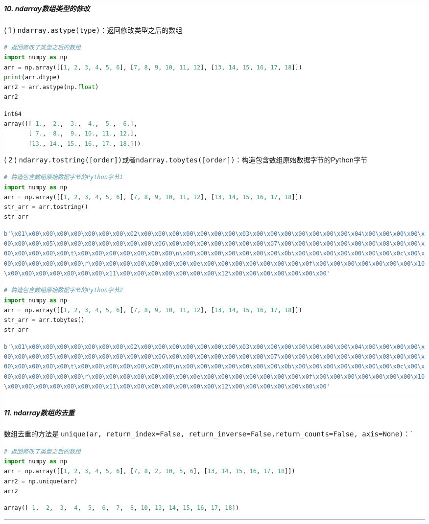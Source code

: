 ##### 10. ndarray数组类型的修改
( 1 ) <kbd>ndarray.astype(type)</kbd>：返回修改类型之后的数组
```py
# 返回修改了类型之后的数组
import numpy as np
arr = np.array([[1, 2, 3, 4, 5, 6], [7, 8, 9, 10, 11, 12], [13, 14, 15, 16, 17, 18]])
print(arr.dtype)
arr2 = arr.astype(np.float)
arr2
```
```py
int64
array([[ 1.,  2.,  3.,  4.,  5.,  6.],
       [ 7.,  8.,  9., 10., 11., 12.],
       [13., 14., 15., 16., 17., 18.]])
```
( 2 ) <kbd>ndarray.tostring([order])或者ndarray.tobytes([order])</kbd>：构造包含数组原始数据字节的Python字节
```py
# 构造包含数组原始数据字节的Python字节1
import numpy as np
arr = np.array([[1, 2, 3, 4, 5, 6], [7, 8, 9, 10, 11, 12], [13, 14, 15, 16, 17, 18]])
str_arr = arr.tostring()
str_arr
```
```py
b'\x01\x00\x00\x00\x00\x00\x00\x00\x02\x00\x00\x00\x00\x00\x00\x00\x03\x00\x00\x00\x00\x00\x00\x00\x04\x00\x00\x00\x00\x00\x00\x00\x05\x00\x00\x00\x00\x00\x00\x00\x06\x00\x00\x00\x00\x00\x00\x00\x07\x00\x00\x00\x00\x00\x00\x00\x08\x00\x00\x00\x00\x00\x00\x00\t\x00\x00\x00\x00\x00\x00\x00\n\x00\x00\x00\x00\x00\x00\x00\x0b\x00\x00\x00\x00\x00\x00\x00\x0c\x00\x00\x00\x00\x00\x00\x00\r\x00\x00\x00\x00\x00\x00\x00\x0e\x00\x00\x00\x00\x00\x00\x00\x0f\x00\x00\x00\x00\x00\x00\x00\x10\x00\x00\x00\x00\x00\x00\x00\x11\x00\x00\x00\x00\x00\x00\x00\x12\x00\x00\x00\x00\x00\x00\x00'
```
```py
# 构造包含数组原始数据字节的Python字节2
import numpy as np
arr = np.array([[1, 2, 3, 4, 5, 6], [7, 8, 9, 10, 11, 12], [13, 14, 15, 16, 17, 18]])
str_arr = arr.tobytes()
str_arr
```
```py
b'\x01\x00\x00\x00\x00\x00\x00\x00\x02\x00\x00\x00\x00\x00\x00\x00\x03\x00\x00\x00\x00\x00\x00\x00\x04\x00\x00\x00\x00\x00\x00\x00\x05\x00\x00\x00\x00\x00\x00\x00\x06\x00\x00\x00\x00\x00\x00\x00\x07\x00\x00\x00\x00\x00\x00\x00\x08\x00\x00\x00\x00\x00\x00\x00\t\x00\x00\x00\x00\x00\x00\x00\n\x00\x00\x00\x00\x00\x00\x00\x0b\x00\x00\x00\x00\x00\x00\x00\x0c\x00\x00\x00\x00\x00\x00\x00\r\x00\x00\x00\x00\x00\x00\x00\x0e\x00\x00\x00\x00\x00\x00\x00\x0f\x00\x00\x00\x00\x00\x00\x00\x10\x00\x00\x00\x00\x00\x00\x00\x11\x00\x00\x00\x00\x00\x00\x00\x12\x00\x00\x00\x00\x00\x00\x00'
```
<hr>

##### 11. ndarray数组的去重
数组去重的方法是 <kbd>unique(ar, return_index=False, return_inverse=False,return_counts=False, axis=None)</kbd>：`
```py
# 返回修改了类型之后的数组
import numpy as np
arr = np.array([[1, 2, 3, 4, 5, 6], [7, 8, 2, 10, 5, 6], [13, 14, 15, 16, 17, 18]])
arr2 = np.unique(arr)
arr2
```
```py
array([ 1,  2,  3,  4,  5,  6,  7,  8, 10, 13, 14, 15, 16, 17, 18])
```
<hr>
